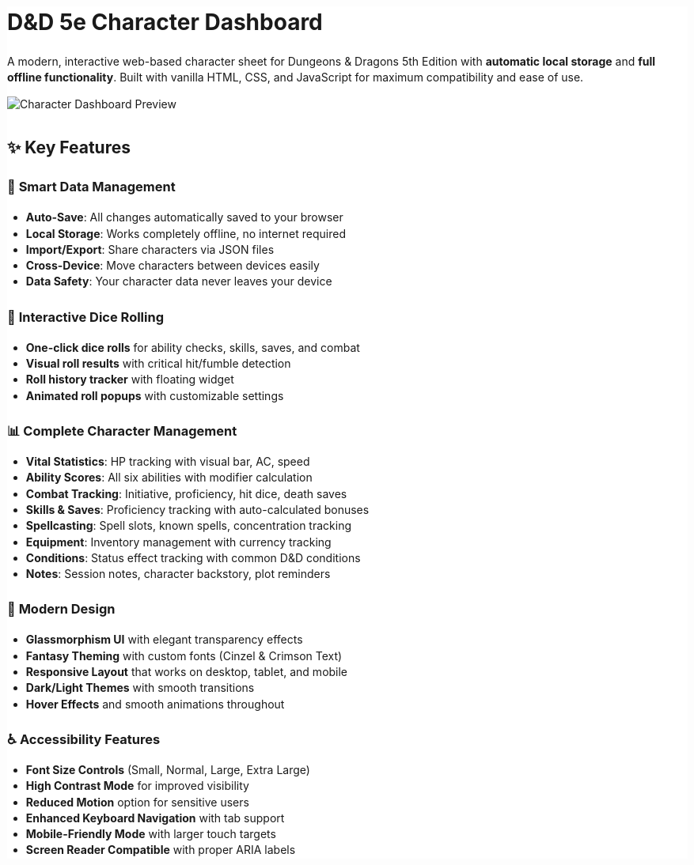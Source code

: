 # D&D 5e Character Dashboard

A modern, interactive web-based character sheet for Dungeons & Dragons 5th Edition with **automatic local storage** and **full offline functionality**. Built with vanilla HTML, CSS, and JavaScript for maximum compatibility and ease of use.

![Character Dashboard Preview](https://via.placeholder.com/800x400/6b4423/f4f1e8?text=D%26D+5e+Character+Dashboard)

## ✨ Key Features

### 💾 **Smart Data Management**
- **Auto-Save**: All changes automatically saved to your browser
- **Local Storage**: Works completely offline, no internet required
- **Import/Export**: Share characters via JSON files
- **Cross-Device**: Move characters between devices easily
- **Data Safety**: Your character data never leaves your device

### 🎲 **Interactive Dice Rolling**
- **One-click dice rolls** for ability checks, skills, saves, and combat
- **Visual roll results** with critical hit/fumble detection
- **Roll history tracker** with floating widget
- **Animated roll popups** with customizable settings

### 📊 **Complete Character Management**
- **Vital Statistics**: HP tracking with visual bar, AC, speed
- **Ability Scores**: All six abilities with modifier calculation
- **Combat Tracking**: Initiative, proficiency, hit dice, death saves
- **Skills & Saves**: Proficiency tracking with auto-calculated bonuses
- **Spellcasting**: Spell slots, known spells, concentration tracking
- **Equipment**: Inventory management with currency tracking
- **Conditions**: Status effect tracking with common D&D conditions
- **Notes**: Session notes, character backstory, plot reminders

### 🎨 **Modern Design**
- **Glassmorphism UI** with elegant transparency effects
- **Fantasy Theming** with custom fonts (Cinzel & Crimson Text)
- **Responsive Layout** that works on desktop, tablet, and mobile
- **Dark/Light Themes** with smooth transitions
- **Hover Effects** and smooth animations throughout

### ♿ **Accessibility Features**
- **Font Size Controls** (Small, Normal, Large, Extra Large)
- **High Contrast Mode** for improved visibility
- **Reduced Motion** option for sensitive users
- **Enhanced Keyboard Navigation** with tab support
- **Mobile-Friendly Mode** with larger touch targets
- **Screen Reader Compatible** with proper ARIA labels
